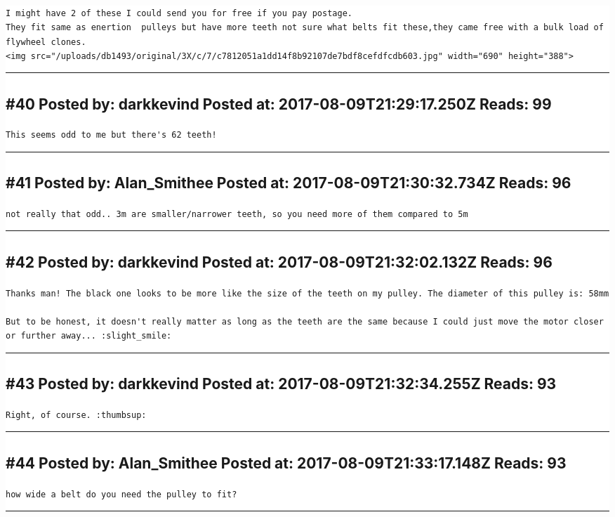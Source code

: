 ```
I might have 2 of these I could send you for free if you pay postage.
They fit same as enertion  pulleys but have more teeth not sure what belts fit these,they came free with a bulk load of flywheel clones.
<img src="/uploads/db1493/original/3X/c/7/c7812051a1dd14f8b92107de7bdf8cefdfcdb603.jpg" width="690" height="388">
```

---
## \#40 Posted by: darkkevind Posted at: 2017-08-09T21:29:17.250Z Reads: 99

```
This seems odd to me but there's 62 teeth!
```

---
## \#41 Posted by: Alan_Smithee Posted at: 2017-08-09T21:30:32.734Z Reads: 96

```
not really that odd.. 3m are smaller/narrower teeth, so you need more of them compared to 5m
```

---
## \#42 Posted by: darkkevind Posted at: 2017-08-09T21:32:02.132Z Reads: 96

```
Thanks man! The black one looks to be more like the size of the teeth on my pulley. The diameter of this pulley is: 58mm

But to be honest, it doesn't really matter as long as the teeth are the same because I could just move the motor closer or further away... :slight_smile:
```

---
## \#43 Posted by: darkkevind Posted at: 2017-08-09T21:32:34.255Z Reads: 93

```
Right, of course. :thumbsup:
```

---
## \#44 Posted by: Alan_Smithee Posted at: 2017-08-09T21:33:17.148Z Reads: 93

```
how wide a belt do you need the pulley to fit?
```

---
